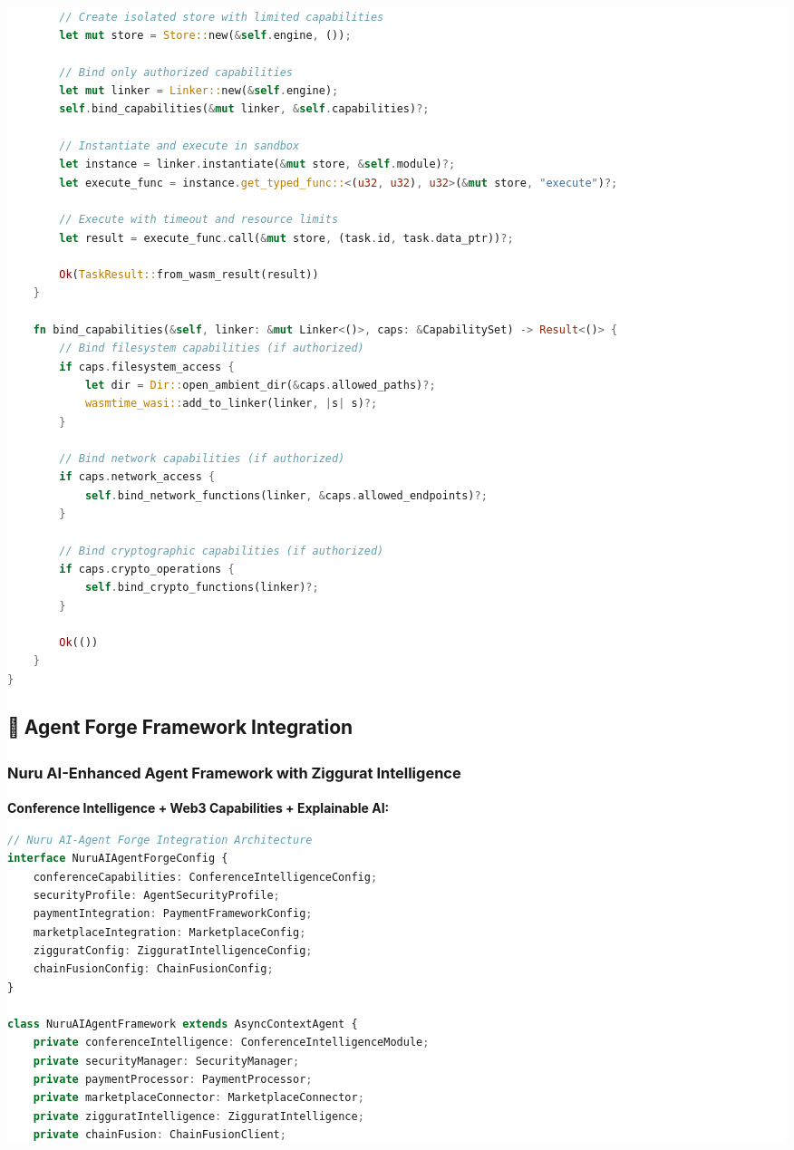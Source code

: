 ```rust
        // Create isolated store with limited capabilities
        let mut store = Store::new(&self.engine, ());
        
        // Bind only authorized capabilities
        let mut linker = Linker::new(&self.engine);
        self.bind_capabilities(&mut linker, &self.capabilities)?;
        
        // Instantiate and execute in sandbox
        let instance = linker.instantiate(&mut store, &self.module)?;
        let execute_func = instance.get_typed_func::<(u32, u32), u32>(&mut store, "execute")?;
        
        // Execute with timeout and resource limits
        let result = execute_func.call(&mut store, (task.id, task.data_ptr))?;
        
        Ok(TaskResult::from_wasm_result(result))
    }
    
    fn bind_capabilities(&self, linker: &mut Linker<()>, caps: &CapabilitySet) -> Result<()> {
        // Bind filesystem capabilities (if authorized)
        if caps.filesystem_access {
            let dir = Dir::open_ambient_dir(&caps.allowed_paths)?;
            wasmtime_wasi::add_to_linker(linker, |s| s)?;
        }
        
        // Bind network capabilities (if authorized)
        if caps.network_access {
            self.bind_network_functions(linker, &caps.allowed_endpoints)?;
        }
        
        // Bind cryptographic capabilities (if authorized)
        if caps.crypto_operations {
            self.bind_crypto_functions(linker)?;
        }
        
        Ok(())
    }
}
```

## 🤖 Agent Forge Framework Integration

### Nuru AI-Enhanced Agent Framework with Ziggurat Intelligence
**Conference Intelligence + Web3 Capabilities + Explainable AI:**

```typescript
// Nuru AI-Agent Forge Integration Architecture
interface NuruAIAgentForgeConfig {
    conferenceCapabilities: ConferenceIntelligenceConfig;
    securityProfile: AgentSecurityProfile;
    paymentIntegration: PaymentFrameworkConfig;
    marketplaceIntegration: MarketplaceConfig;
    zigguratConfig: ZigguratIntelligenceConfig;
    chainFusionConfig: ChainFusionConfig;
}

class NuruAIAgentFramework extends AsyncContextAgent {
    private conferenceIntelligence: ConferenceIntelligenceModule;
    private securityManager: SecurityManager;
    private paymentProcessor: PaymentProcessor;
    private marketplaceConnector: MarketplaceConnector;
    private zigguratIntelligence: ZigguratIntelligence;
    private chainFusion: ChainFusionClient;
```